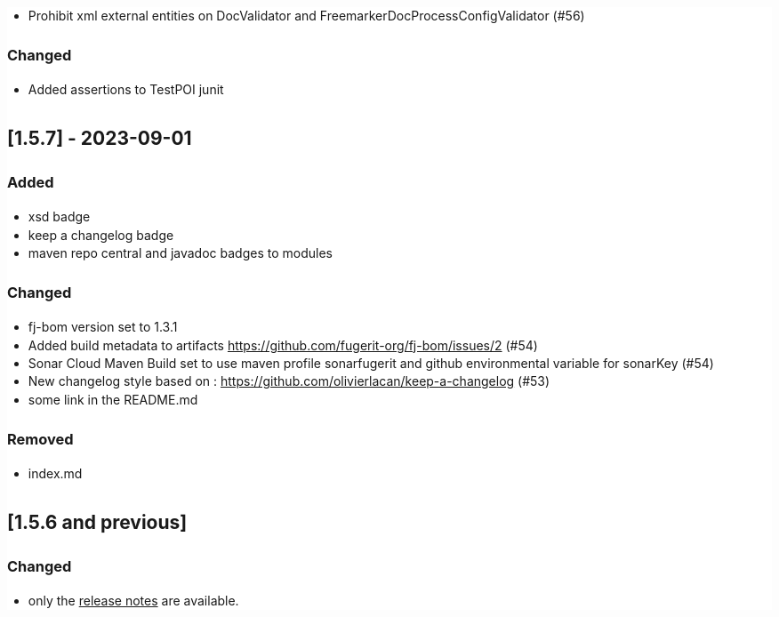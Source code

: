 - Prohibit xml external entities on DocValidator and FreemarkerDocProcessConfigValidator (#56)

### Changed

- Added assertions to TestPOI junit

## [1.5.7] - 2023-09-01

### Added

- xsd badge
- keep a changelog badge
- maven repo central and javadoc badges to modules

### Changed

- fj-bom version set to 1.3.1
- Added build metadata to artifacts <https://github.com/fugerit-org/fj-bom/issues/2> (#54)
- Sonar Cloud Maven Build set to use maven profile sonarfugerit and github environmental variable for sonarKey (#54)
- New changelog style based on : <https://github.com/olivierlacan/keep-a-changelog> (#53)
- some link in the README.md

### Removed

- index.md

## [1.5.6 and previous]

### Changed

- only the [release notes](docgen/release-notes.txt) are available.
